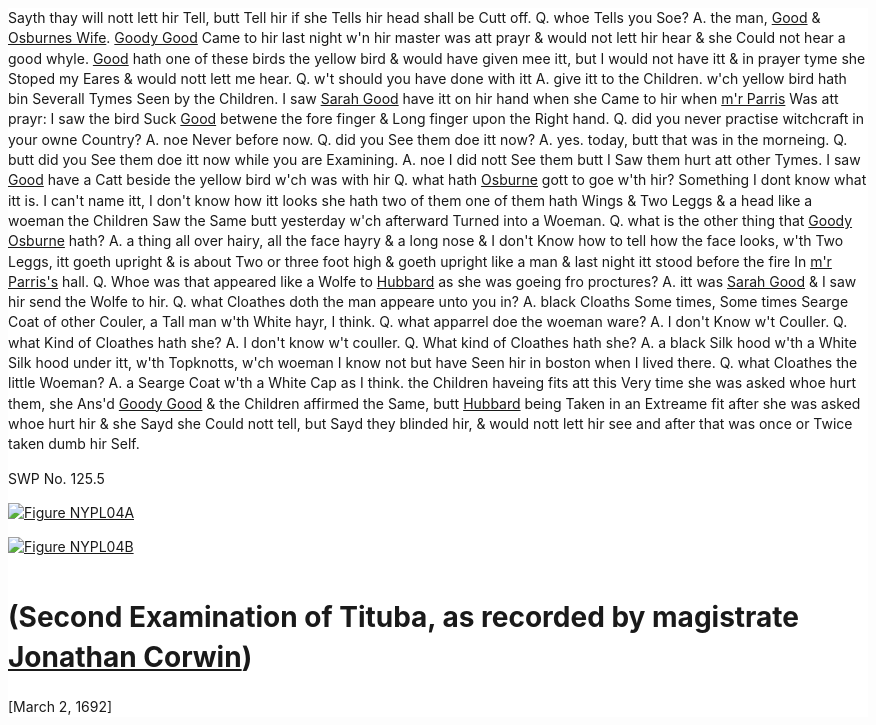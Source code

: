 Sayth thay will nott lett hir Tell, butt Tell hir if she Tells hir head shall be Cutt off. Q. whoe Tells you Soe? A. the man, [Good](/tag/good_sarah.html) & [Osburnes Wife](/tag/osbourne_sarah.html). [Goody Good](/tag/good_sarah.html) Came to hir last night w'n hir master was att prayr & would not lett hir hear & she Could not hear a good whyle. [Good](/tag/good_sarah.html) hath one of these birds the yellow bird & would have given mee itt, but I would not have itt & in prayer tyme she Stoped my Eares & would nott lett me hear. Q. w't should you have done with itt A. give itt to the Children. w'ch yellow bird hath bin Severall Tymes Seen by the Children. I saw [Sarah Good](/tag/good_sarah.html) have itt on hir hand when she Came to hir when [m'r Parris](/tag/parris_samuel.html) Was att prayr: I saw the bird Suck [Good](/tag/good_sarah.html) betwene the fore finger & Long finger upon the Right hand. Q. did you never practise witchcraft in your owne Country? A. noe Never before now. Q. did you See them doe itt now? A. yes. today, butt that was in the morneing. Q. butt did you See them doe itt now while you are Examining. A. noe I did nott See them butt I Saw them hurt att other Tymes. I saw [Good](/tag/good_sarah.html) have a Catt beside the yellow bird w'ch was with hir Q. what hath [Osburne](/tag/osbourne_sarah.html) gott to goe w'th hir? Something I dont know what itt is. I can't name itt, I don't know how itt looks she hath two of them one of them hath Wings & Two Leggs & a head like a woeman the Children Saw the Same butt yesterday w'ch afterward Turned into a Woeman. Q. what is the other thing that [Goody Osburne](/tag/osbourne_sarah.html) hath? A. a thing all over hairy, all the face hayry & a long nose & I don't Know how to tell how the face looks, w'th Two Leggs, itt goeth upright & is about Two or three foot high & goeth upright like a man & last night itt stood before the fire In [m'r Parris's](/tag/parris_samuel.html) hall. Q. Whoe was that appeared like a Wolfe to [Hubbard](/tag/hubbard_elizabeth.html) as she was goeing fro proctures? A. itt was [Sarah Good](/tag/good_sarah.html) & I saw hir send the Wolfe to hir. Q. what Cloathes doth the man appeare unto you in? A. black Cloaths Some times, Some times Searge Coat of other Couler, a Tall man w'th White hayr, I think. Q. what apparrel doe the woeman ware? A. I don't Know w't Couller. Q. what Kind of Cloathes hath she? A. I don't know w't couller. Q. What kind of Cloathes  hath she? A. a black Silk hood w'th a White Silk hood under itt, w'th Topknotts, w'ch woeman I know not but have Seen hir in boston when I lived there. Q. what Cloathes the little Woeman? A. a Searge Coat w'th a White Cap as I think. the Children haveing fits att this Very time she was asked whoe hurt them, she Ans'd [Goody Good](/tag/good_sarah.html) & the Children affirmed the Same, butt [Hubbard](/tag/hubbard_elizabeth.html) being Taken in an Extreame fit after she was asked whoe hurt hir & she Sayd she Could nott tell, but Sayd they blinded hir, & would nott lett hir see and after that was once or Twice taken dumb hir Self.


</div>



<div markdown class="doc" id="n125.5">

<div class="doc_id">SWP No. 125.5</div>


<span markdown class="figure">[![Figure NYPL04A](archives/NYPL/SMALL/NYPL04A.jpg)](archives/NYPL/LARGE/NYPL04A.jpg)</span>

<span markdown class="figure">[![Figure NYPL04B](archives/NYPL/SMALL/NYPL04B.jpg)](archives/NYPL/LARGE/NYPL04B.jpg)</span>

# (Second Examination of Tituba, as recorded by magistrate [Jonathan Corwin](tag/corwin_jonathan.html)) 

[March 2, 1692]
